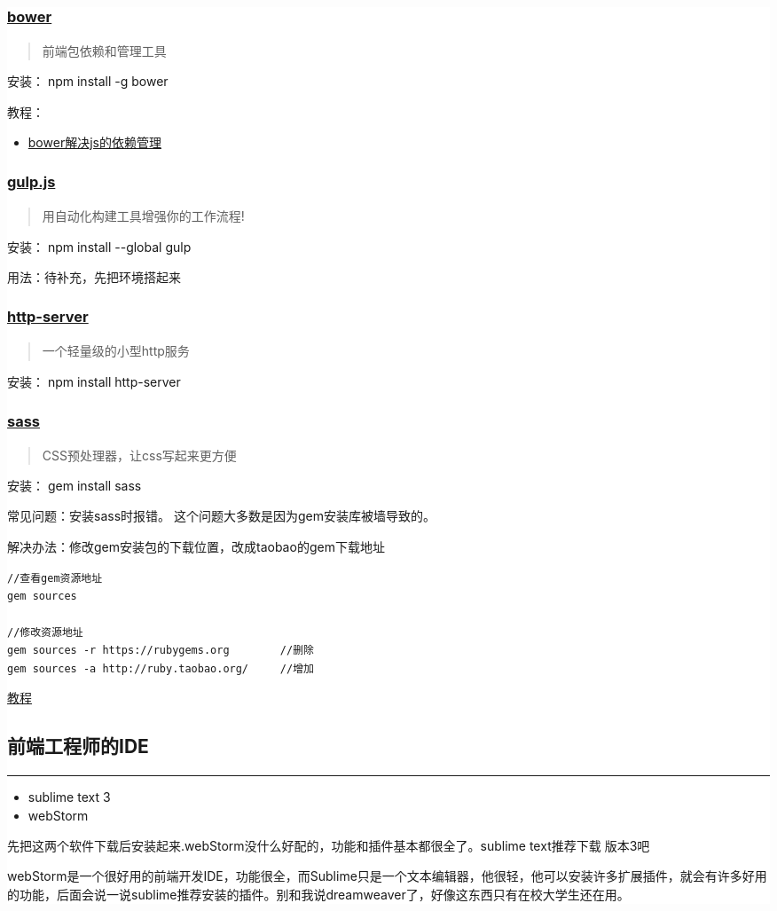 ###   [bower](http://bower.io/)
>	前端包依赖和管理工具

安装： npm install -g bower

教程：
-   [bower解决js的依赖管理](http://blog.fens.me/nodejs-bower-intro/)


###   [gulp.js](http://www.gulpjs.com.cn/)
>	用自动化构建工具增强你的工作流程!

安装： npm install --global gulp

用法：待补充，先把环境搭起来


###  [http-server](https://github.com/indexzero/http-server)
>	一个轻量级的小型http服务

安装： npm install http-server 


###  [sass](https://github.com/indexzero/http-server)
>	CSS预处理器，让css写起来更方便

安装： gem install sass

常见问题：安装sass时报错。 这个问题大多数是因为gem安装库被墙导致的。

解决办法：修改gem安装包的下载位置，改成taobao的gem下载地址

````
//查看gem资源地址
gem sources

//修改资源地址
gem sources -r https://rubygems.org        //删除
gem sources -a http://ruby.taobao.org/     //增加

````

[教程](http://www.w3cplus.com/sassguide/)


##  前端工程师的IDE
---

- sublime text 3
- webStorm

先把这两个软件下载后安装起来.webStorm没什么好配的，功能和插件基本都很全了。sublime text推荐下载 版本3吧

webStorm是一个很好用的前端开发IDE，功能很全，而Sublime只是一个文本编辑器，他很轻，他可以安装许多扩展插件，就会有许多好用的功能，后面会说一说sublime推荐安装的插件。别和我说dreamweaver了，好像这东西只有在校大学生还在用。
